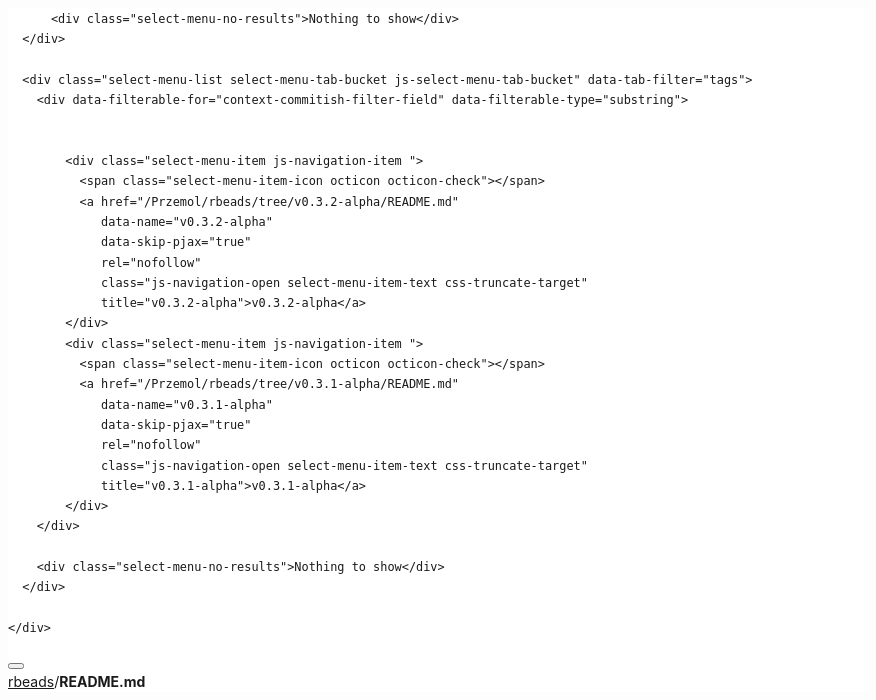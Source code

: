           <div class="select-menu-no-results">Nothing to show</div>
      </div>

      <div class="select-menu-list select-menu-tab-bucket js-select-menu-tab-bucket" data-tab-filter="tags">
        <div data-filterable-for="context-commitish-filter-field" data-filterable-type="substring">


            <div class="select-menu-item js-navigation-item ">
              <span class="select-menu-item-icon octicon octicon-check"></span>
              <a href="/Przemol/rbeads/tree/v0.3.2-alpha/README.md"
                 data-name="v0.3.2-alpha"
                 data-skip-pjax="true"
                 rel="nofollow"
                 class="js-navigation-open select-menu-item-text css-truncate-target"
                 title="v0.3.2-alpha">v0.3.2-alpha</a>
            </div>
            <div class="select-menu-item js-navigation-item ">
              <span class="select-menu-item-icon octicon octicon-check"></span>
              <a href="/Przemol/rbeads/tree/v0.3.1-alpha/README.md"
                 data-name="v0.3.1-alpha"
                 data-skip-pjax="true"
                 rel="nofollow"
                 class="js-navigation-open select-menu-item-text css-truncate-target"
                 title="v0.3.1-alpha">v0.3.1-alpha</a>
            </div>
        </div>

        <div class="select-menu-no-results">Nothing to show</div>
      </div>

    </div>
  </div>
</div>

  <div class="btn-group right">
    <a href="/Przemol/rbeads/find/master"
          class="js-show-file-finder btn btn-sm empty-icon tooltipped tooltipped-s"
          data-pjax
          data-hotkey="t"
          aria-label="Quickly jump between files">
      <span class="octicon octicon-list-unordered"></span>
    </a>
    <button aria-label="Copy file path to clipboard" class="js-zeroclipboard btn btn-sm zeroclipboard-button" data-copied-hint="Copied!" type="button"><span class="octicon octicon-clippy"></span></button>
  </div>

  <div class="breadcrumb js-zeroclipboard-target">
    <span class='repo-root js-repo-root'><span itemscope="" itemtype="http://data-vocabulary.org/Breadcrumb"><a href="/Przemol/rbeads" class="" data-branch="master" data-direction="back" data-pjax="true" itemscope="url"><span itemprop="title">rbeads</span></a></span></span><span class="separator">/</span><strong class="final-path">README.md</strong>
  </div>
</div>
